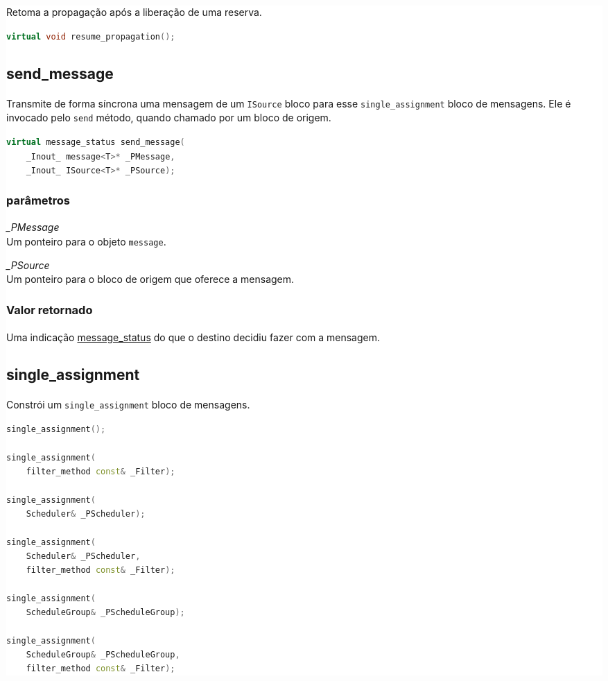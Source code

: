Retoma a propagação após a liberação de uma reserva.

```cpp
virtual void resume_propagation();
```

## <a name="send_message"></a><a name="send_message"></a>send_message

Transmite de forma síncrona uma mensagem de um `ISource` bloco para esse `single_assignment` bloco de mensagens. Ele é invocado pelo `send` método, quando chamado por um bloco de origem.

```cpp
virtual message_status send_message(
    _Inout_ message<T>* _PMessage,
    _Inout_ ISource<T>* _PSource);
```

### <a name="parameters"></a>parâmetros

*_PMessage*<br/>
Um ponteiro para o objeto `message`.

*_PSource*<br/>
Um ponteiro para o bloco de origem que oferece a mensagem.

### <a name="return-value"></a>Valor retornado

Uma indicação [message_status](concurrency-namespace-enums.md) do que o destino decidiu fazer com a mensagem.

## <a name="single_assignment"></a><a name="ctor"></a>single_assignment

Constrói um `single_assignment` bloco de mensagens.

```cpp
single_assignment();

single_assignment(
    filter_method const& _Filter);

single_assignment(
    Scheduler& _PScheduler);

single_assignment(
    Scheduler& _PScheduler,
    filter_method const& _Filter);

single_assignment(
    ScheduleGroup& _PScheduleGroup);

single_assignment(
    ScheduleGroup& _PScheduleGroup,
    filter_method const& _Filter);
```
